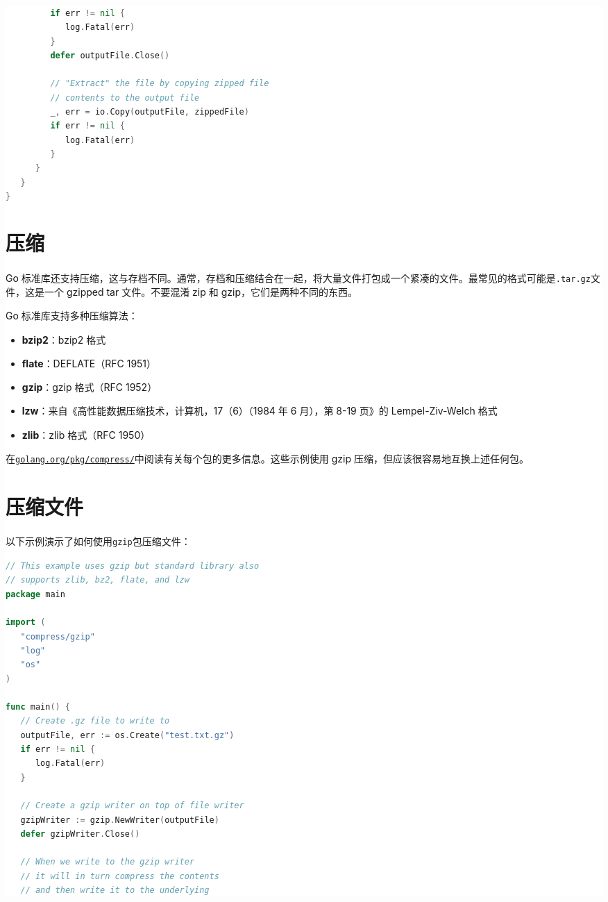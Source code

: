 ```go
         if err != nil { 
            log.Fatal(err) 
         } 
         defer outputFile.Close() 

         // "Extract" the file by copying zipped file 
         // contents to the output file 
         _, err = io.Copy(outputFile, zippedFile) 
         if err != nil { 
            log.Fatal(err) 
         } 
      }  
   } 
} 
```

# 压缩

Go 标准库还支持压缩，这与存档不同。通常，存档和压缩结合在一起，将大量文件打包成一个紧凑的文件。最常见的格式可能是`.tar.gz`文件，这是一个 gzipped tar 文件。不要混淆 zip 和 gzip，它们是两种不同的东西。

Go 标准库支持多种压缩算法：

+   **bzip2**：bzip2 格式

+   **flate**：DEFLATE（RFC 1951）

+   **gzip**：gzip 格式（RFC 1952）

+   **lzw**：来自《高性能数据压缩技术，计算机，17（6）（1984 年 6 月），第 8-19 页》的 Lempel-Ziv-Welch 格式

+   **zlib**：zlib 格式（RFC 1950）

在[`golang.org/pkg/compress/`](https://golang.org/pkg/compress/)中阅读有关每个包的更多信息。这些示例使用 gzip 压缩，但应该很容易地互换上述任何包。

# 压缩文件

以下示例演示了如何使用`gzip`包压缩文件：

```go
// This example uses gzip but standard library also 
// supports zlib, bz2, flate, and lzw 
package main 

import ( 
   "compress/gzip" 
   "log" 
   "os" 
) 

func main() { 
   // Create .gz file to write to 
   outputFile, err := os.Create("test.txt.gz") 
   if err != nil { 
      log.Fatal(err) 
   } 

   // Create a gzip writer on top of file writer 
   gzipWriter := gzip.NewWriter(outputFile) 
   defer gzipWriter.Close() 

   // When we write to the gzip writer 
   // it will in turn compress the contents 
   // and then write it to the underlying 
```